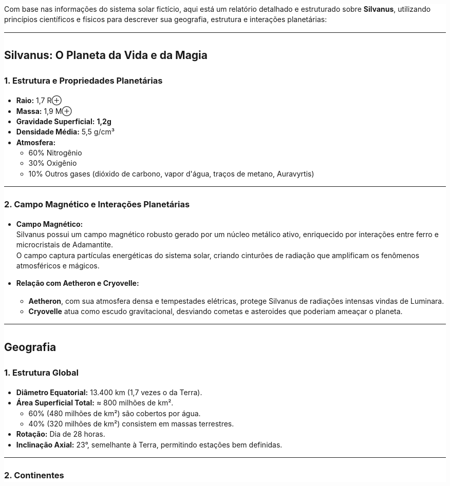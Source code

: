 Com base nas informações do sistema solar fictício, aqui está um relatório detalhado e estruturado sobre **Silvanus**, utilizando princípios científicos e físicos para descrever sua geografia, estrutura e interações planetárias:

---

## **Silvanus: O Planeta da Vida e da Magia**

### **1. Estrutura e Propriedades Planetárias**

- **Raio:** 1,7 R⊕
- **Massa:** 1,9 M⊕
- **Gravidade Superficial:** **1,2g**
- **Densidade Média:** 5,5 g/cm³
- **Atmosfera:**
  - 60% Nitrogênio
  - 30% Oxigênio
  - 10% Outros gases (dióxido de carbono, vapor d'água, traços de metano, Auravyrtis)


---

### **2. Campo Magnético e Interações Planetárias**

- **Campo Magnético:**  
  Silvanus possui um campo magnético robusto gerado por um núcleo metálico ativo, enriquecido por interações entre ferro e microcristais de Adamantite.  
  O campo captura partículas energéticas do sistema solar, criando cinturões de radiação que amplificam os fenômenos atmosféricos e mágicos.

- **Relação com Aetheron e Cryovelle:**
  - **Aetheron**, com sua atmosfera densa e tempestades elétricas, protege Silvanus de radiações intensas vindas de Luminara.
  - **Cryovelle** atua como escudo gravitacional, desviando cometas e asteroides que poderiam ameaçar o planeta.

---

## Geografia


### **1. Estrutura Global**

- **Diâmetro Equatorial:** 13.400 km (1,7 vezes o da Terra).  
- **Área Superficial Total:** ≈ 800 milhões de km².  
  - 60% (480 milhões de km²) são cobertos por água.  
  - 40% (320 milhões de km²) consistem em massas terrestres.  
- **Rotação:** Dia de 28 horas.  
- **Inclinação Axial:** 23°, semelhante à Terra, permitindo estações bem definidas.

---

### **2. Continentes**
